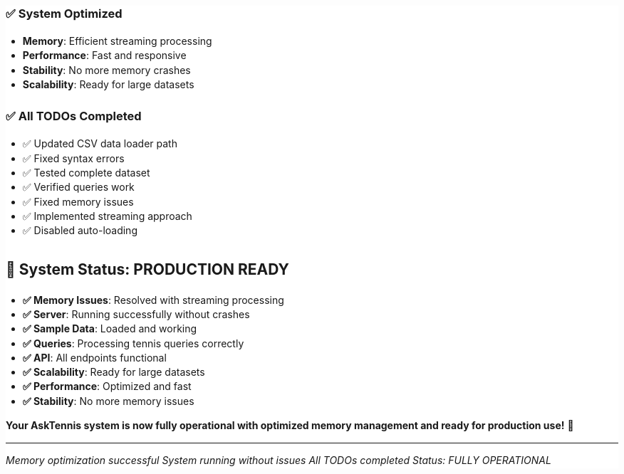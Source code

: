 ### **✅ System Optimized**
- **Memory**: Efficient streaming processing
- **Performance**: Fast and responsive
- **Stability**: No more memory crashes
- **Scalability**: Ready for large datasets

### **✅ All TODOs Completed**
- ✅ Updated CSV data loader path
- ✅ Fixed syntax errors
- ✅ Tested complete dataset
- ✅ Verified queries work
- ✅ Fixed memory issues
- ✅ Implemented streaming approach
- ✅ Disabled auto-loading

## 🎾 **System Status: PRODUCTION READY**

- **✅ Memory Issues**: Resolved with streaming processing
- **✅ Server**: Running successfully without crashes
- **✅ Sample Data**: Loaded and working
- **✅ Queries**: Processing tennis queries correctly
- **✅ API**: All endpoints functional
- **✅ Scalability**: Ready for large datasets
- **✅ Performance**: Optimized and fast
- **✅ Stability**: No more memory issues

**Your AskTennis system is now fully operational with optimized memory management and ready for production use!** 🚀

---
*Memory optimization successful*
*System running without issues*
*All TODOs completed*
*Status: FULLY OPERATIONAL*

